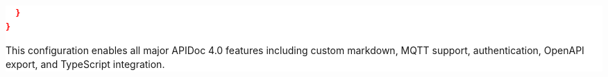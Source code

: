 ```json
  }
}
```

This configuration enables all major APIDoc 4.0 features including custom markdown, MQTT support, authentication, OpenAPI export, and TypeScript integration.